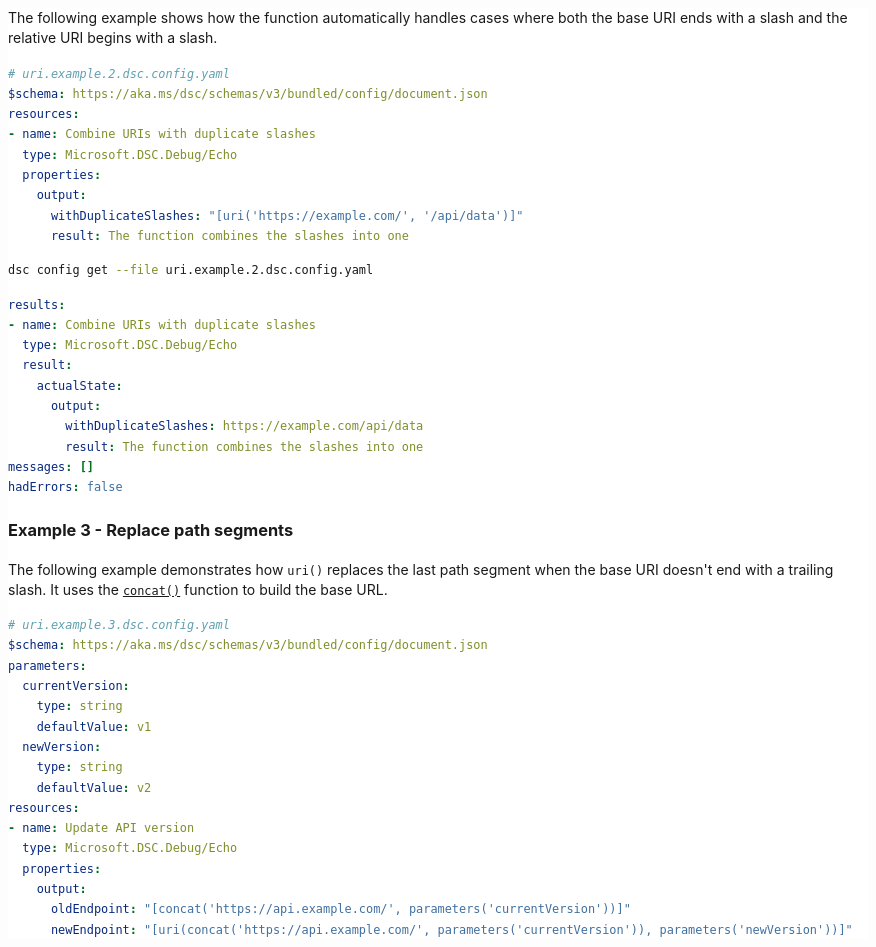 The following example shows how the function automatically handles cases where both the base URI
ends with a slash and the relative URI begins with a slash.

```yaml
# uri.example.2.dsc.config.yaml
$schema: https://aka.ms/dsc/schemas/v3/bundled/config/document.json
resources:
- name: Combine URIs with duplicate slashes
  type: Microsoft.DSC.Debug/Echo
  properties:
    output:
      withDuplicateSlashes: "[uri('https://example.com/', '/api/data')]"
      result: The function combines the slashes into one
```

```bash
dsc config get --file uri.example.2.dsc.config.yaml
```

```yaml
results:
- name: Combine URIs with duplicate slashes
  type: Microsoft.DSC.Debug/Echo
  result:
    actualState:
      output:
        withDuplicateSlashes: https://example.com/api/data
        result: The function combines the slashes into one
messages: []
hadErrors: false
```

### Example 3 - Replace path segments

The following example demonstrates how `uri()` replaces the last path segment when the base URI
doesn't end with a trailing slash. It uses the [`concat()`][01] function to build the base URL.

```yaml
# uri.example.3.dsc.config.yaml
$schema: https://aka.ms/dsc/schemas/v3/bundled/config/document.json
parameters:
  currentVersion:
    type: string
    defaultValue: v1
  newVersion:
    type: string
    defaultValue: v2
resources:
- name: Update API version
  type: Microsoft.DSC.Debug/Echo
  properties:
    output:
      oldEndpoint: "[concat('https://api.example.com/', parameters('currentVersion'))]"
      newEndpoint: "[uri(concat('https://api.example.com/', parameters('currentVersion')), parameters('newVersion'))]"
```


[01]: ./concat.md
[02]: ./format.md
[03]: ./substring.md
[04]: ./replace.md
[05]: ./split.md
[06]: ./parameters.md